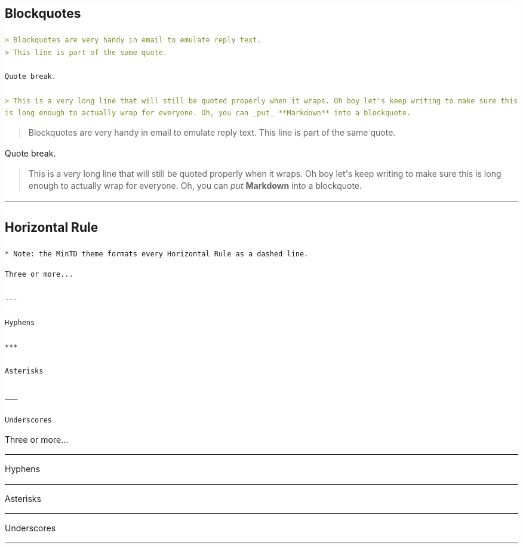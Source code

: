 ## Blockquotes

```markdown
> Blockquotes are very handy in email to emulate reply text.
> This line is part of the same quote.

Quote break.

> This is a very long line that will still be quoted properly when it wraps. Oh boy let's keep writing to make sure this is long enough to actually wrap for everyone. Oh, you can _put_ **Markdown** into a blockquote.
```

> Blockquotes are very handy in email to emulate reply text.
> This line is part of the same quote.

Quote break.

> This is a very long line that will still be quoted properly when it wraps. Oh boy let's keep writing to make sure this is long enough to actually wrap for everyone. Oh, you can _put_ **Markdown** into a blockquote.

---
## Horizontal Rule
`* Note: the MinTD theme formats every Horizontal Rule as a dashed line.`
```markdown
Three or more...

---

Hyphens

***

Asterisks

___

Underscores
```

Three or more...

---

Hyphens

***

Asterisks

___

Underscores

---